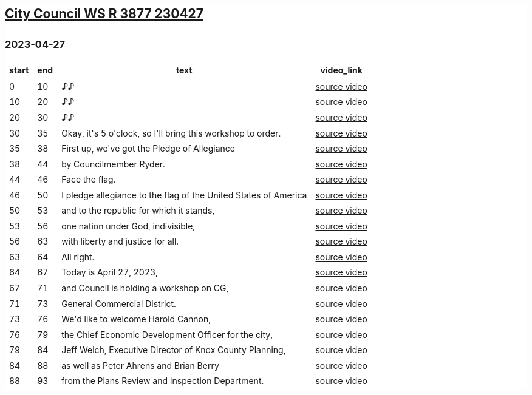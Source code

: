 ## [City Council WS R 3877 230427](https://archive.org/details/city-council-ws-r-3877-230427)
### 2023-04-27
|   start |   end | text                                                                                                                                              | video_link                                                                             |
|---------|-------|---------------------------------------------------------------------------------------------------------------------------------------------------|----------------------------------------------------------------------------------------|
|       0 |    10 | ♪♪                                                                                                                                                | [source video](https://archive.org/details/city-council-ws-r-3877-230427?start=0.0)    |
|      10 |    20 | ♪♪                                                                                                                                                | [source video](https://archive.org/details/city-council-ws-r-3877-230427?start=10.0)   |
|      20 |    30 | ♪♪                                                                                                                                                | [source video](https://archive.org/details/city-council-ws-r-3877-230427?start=20.0)   |
|      30 |    35 | Okay, it's 5 o'clock, so I'll bring this workshop to order.                                                                                       | [source video](https://archive.org/details/city-council-ws-r-3877-230427?start=30.0)   |
|      35 |    38 | First up, we've got the Pledge of Allegiance                                                                                                      | [source video](https://archive.org/details/city-council-ws-r-3877-230427?start=35.0)   |
|      38 |    44 | by Councilmember Ryder.                                                                                                                           | [source video](https://archive.org/details/city-council-ws-r-3877-230427?start=38.0)   |
|      44 |    46 | Face the flag.                                                                                                                                    | [source video](https://archive.org/details/city-council-ws-r-3877-230427?start=44.0)   |
|      46 |    50 | I pledge allegiance to the flag of the United States of America                                                                                   | [source video](https://archive.org/details/city-council-ws-r-3877-230427?start=46.0)   |
|      50 |    53 | and to the republic for which it stands,                                                                                                          | [source video](https://archive.org/details/city-council-ws-r-3877-230427?start=50.0)   |
|      53 |    56 | one nation under God, indivisible,                                                                                                                | [source video](https://archive.org/details/city-council-ws-r-3877-230427?start=53.0)   |
|      56 |    63 | with liberty and justice for all.                                                                                                                 | [source video](https://archive.org/details/city-council-ws-r-3877-230427?start=56.0)   |
|      63 |    64 | All right.                                                                                                                                        | [source video](https://archive.org/details/city-council-ws-r-3877-230427?start=63.0)   |
|      64 |    67 | Today is April 27, 2023,                                                                                                                          | [source video](https://archive.org/details/city-council-ws-r-3877-230427?start=64.0)   |
|      67 |    71 | and Council is holding a workshop on CG,                                                                                                          | [source video](https://archive.org/details/city-council-ws-r-3877-230427?start=67.0)   |
|      71 |    73 | General Commercial District.                                                                                                                      | [source video](https://archive.org/details/city-council-ws-r-3877-230427?start=71.0)   |
|      73 |    76 | We'd like to welcome Harold Cannon,                                                                                                               | [source video](https://archive.org/details/city-council-ws-r-3877-230427?start=73.0)   |
|      76 |    79 | the Chief Economic Development Officer for the city,                                                                                              | [source video](https://archive.org/details/city-council-ws-r-3877-230427?start=76.0)   |
|      79 |    84 | Jeff Welch, Executive Director of Knox County Planning,                                                                                           | [source video](https://archive.org/details/city-council-ws-r-3877-230427?start=79.0)   |
|      84 |    88 | as well as Peter Ahrens and Brian Berry                                                                                                           | [source video](https://archive.org/details/city-council-ws-r-3877-230427?start=84.0)   |
|      88 |    93 | from the Plans Review and Inspection Department.                                                                                                  | [source video](https://archive.org/details/city-council-ws-r-3877-230427?start=88.0)   |